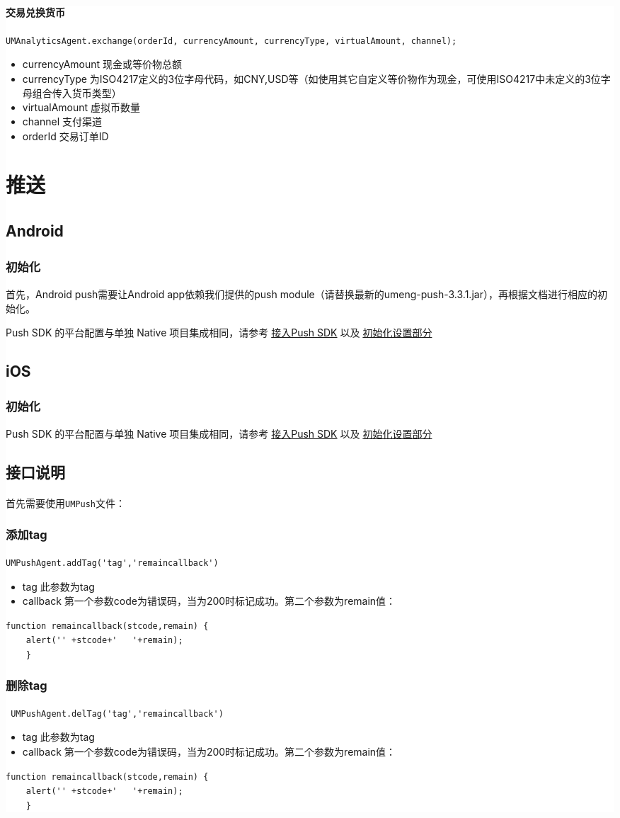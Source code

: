 #### 交易兑换货币
```
UMAnalyticsAgent.exchange(orderId, currencyAmount, currencyType, virtualAmount, channel);
```
* currencyAmount 现金或等价物总额
* currencyType 为ISO4217定义的3位字母代码，如CNY,USD等（如使用其它自定义等价物作为现金，可使用ISO4217中未定义的3位字母组合传入货币类型）
* virtualAmount 虚拟币数量
* channel 支付渠道
* orderId 交易订单ID


# 推送
## Android
### 初始化
首先，Android push需要让Android app依赖我们提供的push module（请替换最新的umeng-push-3.3.1.jar），再根据文档进行相应的初始化。

Push SDK 的平台配置与单独 Native 项目集成相同，请参考 [接入Push SDK](http://dev.umeng.com/sdk_integate/android_sdk/android_push_doc#1) 以及 [初始化设置部分](http://dev.umeng.com/sdk_integate/android_sdk/android_push_doc#2_1)


## iOS
### 初始化
Push SDK 的平台配置与单独 Native 项目集成相同，请参考 [接入Push SDK](http://dev.umeng.com/sdk_integate/ios-integrate-guide/push#1) 以及 [初始化设置部分](http://dev.umeng.com/sdk_integate/ios-integrate-guide/push#1)
## 接口说明
首先需要使用`UMPush`文件：

### 添加tag
```
UMPushAgent.addTag('tag','remaincallback')
```
* tag 此参数为tag
* callback 第一个参数code为错误码，当为200时标记成功。第二个参数为remain值：
```
function remaincallback(stcode,remain) {
	alert('' +stcode+'   '+remain);
	}
```



### 删除tag
```
 UMPushAgent.delTag('tag','remaincallback')
```
* tag 此参数为tag
* callback 第一个参数code为错误码，当为200时标记成功。第二个参数为remain值：
```
function remaincallback(stcode,remain) {
	alert('' +stcode+'   '+remain);
	}
```
